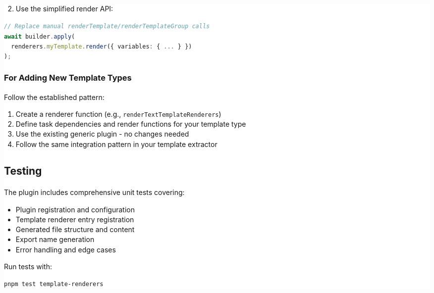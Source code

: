 2. Use the simplified render API:

```typescript
// Replace manual renderTemplate/renderTemplateGroup calls
await builder.apply(
  renderers.myTemplate.render({ variables: { ... } })
);
```

### For Adding New Template Types

Follow the established pattern:

1. Create a renderer function (e.g., `renderTextTemplateRenderers`)
2. Define task dependencies and render functions for your template type
3. Use the existing generic plugin - no changes needed
4. Follow the same integration pattern in your template extractor

## Testing

The plugin includes comprehensive unit tests covering:

- Plugin registration and configuration
- Template renderer entry registration
- Generated file structure and content
- Export name generation
- Error handling and edge cases

Run tests with:

```bash
pnpm test template-renderers
```
